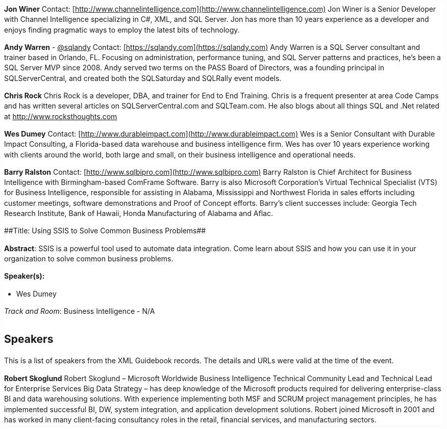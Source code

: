 **Jon Winer** 
Contact: [http://www.channelintelligence.com](http://www.channelintelligence.com)
Jon Winer is a Senior Developer with Channel Intelligence specializing in C#, XML, and SQL Server. Jon has more than 10 years experience as a developer and enjoys finding pragmatic ways to employ the latest bits of technology.
 
**Andy Warren**  - [@sqlandy](https://www.twitter.com/@sqlandy)
Contact: [https://sqlandy.com](https://sqlandy.com)
Andy Warren is a SQL Server consultant and trainer based in Orlando, FL. Focusing on administration, performance tuning, and SQL Server patterns and practices, he’s been a SQL Server MVP since 2008. Andy served two terms on the PASS Board of Directors, was a founding principal in SQLServerCentral, and created both the SQLSaturday and SQLRally event models.
 
**Chris Rock** 
Chris Rock is a developer, DBA, and trainer for End to End Training. Chris is a frequent presenter at area Code Camps and has written several articles on SQLServerCentral.com and SQLTeam.com. He also blogs about all things SQL and .Net related at http://www.rocksthoughts.com 
 
**Wes Dumey** 
Contact: [http://www.durableimpact.com](http://www.durableimpact.com)
Wes is a Senior Consultant with Durable Impact Consulting, a Florida-based data warehouse and business intelligence firm.   Wes has over 10 years experience working with clients around the world, both large and small, on their business intelligence and operational needs.  
 
**Barry Ralston** 
Contact: [http://www.sqlbipro.com](http://www.sqlbipro.com)
Barry Ralston is Chief Architect for Business Intelligence with Birmingham-based ComFrame Software.  Barry is also Microsoft Corporation’s Virtual Technical Specialist (VTS) for Business Intelligence, responsible for assisting in Alabama, Mississippi and Northwest Florida in sales efforts including customer meetings, software demonstrations and Proof of Concept efforts.  Barry’s  client successes include: Georgia Tech Research Institute, Bank of Hawaii, Honda Manufacturing of Alabama and Aflac. 
 
 
 
 
##Title: Using SSIS to Solve Common Business Problems##
 
**Abstract**:
SSIS is a powerful tool used to automate data integration.  Come learn about SSIS and how you can use it in your organization to solve common business problems.
 
**Speaker(s):**
- Wes Dumey
 
*Track and Room*: Business Intelligence - N/A
 
 
 
 
## <a name="#speakers"></a>Speakers
This is a list of speakers from the XML Guidebook records. The details and URLs were valid at the time of the event.
 
 
**Robert Skoglund** 
Robert Skoglund – Microsoft Worldwide Business Intelligence Technical Community Lead and Technical Lead for Enterprise Services Big Data Strategy – has deep knowledge of the Microsoft products required for delivering enterprise-class BI and data warehousing solutions. With experience implementing both MSF and SCRUM project management principles, he has implemented successful BI, DW, system integration, and application development solutions. Robert joined Microsoft in 2001 and has worked in many client-facing consultancy roles in the retail, financial services, and manufacturing sectors.
 